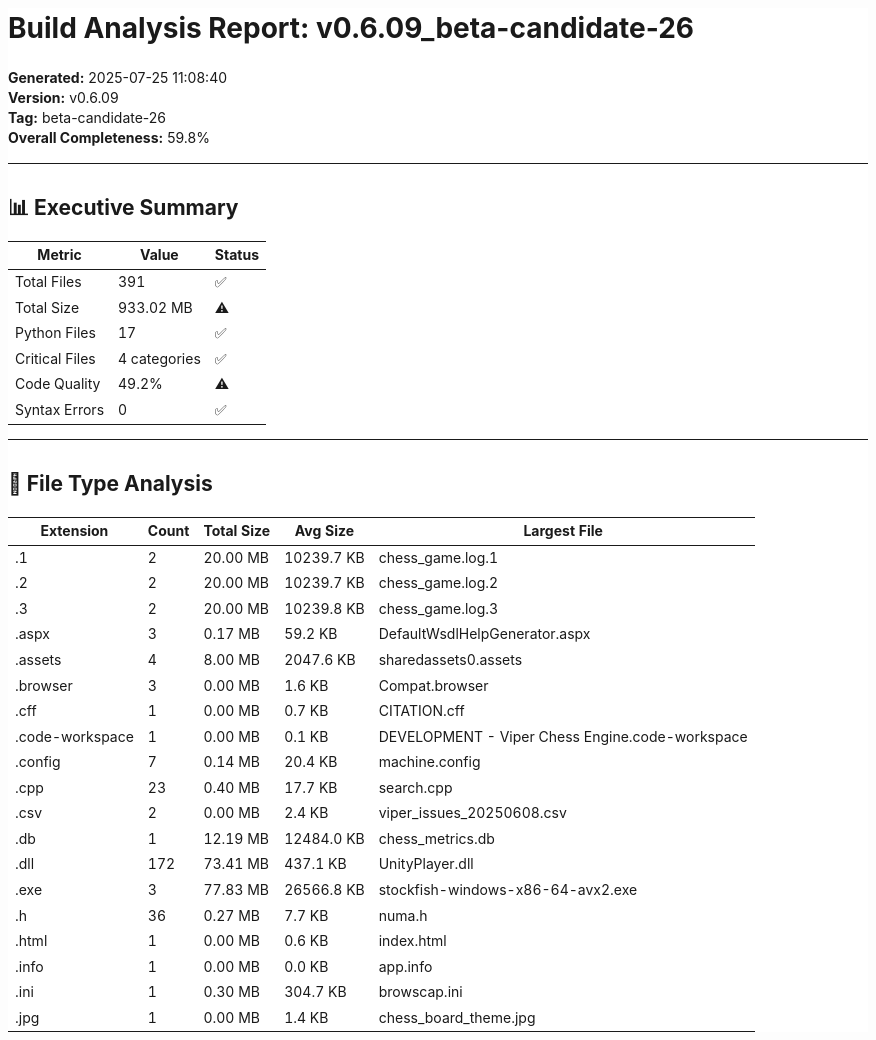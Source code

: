 # Build Analysis Report: v0.6.09_beta-candidate-26

**Generated:** 2025-07-25 11:08:40  
**Version:** v0.6.09  
**Tag:** beta-candidate-26  
**Overall Completeness:** 59.8%

---

## 📊 Executive Summary

| Metric | Value | Status |
|--------|-------|--------|
| Total Files | 391 | ✅ |
| Total Size | 933.02 MB | ⚠️ |
| Python Files | 17 | ✅ |
| Critical Files | 4 categories | ✅ |
| Code Quality | 49.2% | ⚠️ |
| Syntax Errors | 0 | ✅ |

---

## 📁 File Type Analysis

| Extension | Count | Total Size | Avg Size | Largest File |
|-----------|-------|------------|----------|--------------|
| .1 | 2 | 20.00 MB | 10239.7 KB | chess_game.log.1 |
| .2 | 2 | 20.00 MB | 10239.7 KB | chess_game.log.2 |
| .3 | 2 | 20.00 MB | 10239.8 KB | chess_game.log.3 |
| .aspx | 3 | 0.17 MB | 59.2 KB | DefaultWsdlHelpGenerator.aspx |
| .assets | 4 | 8.00 MB | 2047.6 KB | sharedassets0.assets |
| .browser | 3 | 0.00 MB | 1.6 KB | Compat.browser |
| .cff | 1 | 0.00 MB | 0.7 KB | CITATION.cff |
| .code-workspace | 1 | 0.00 MB | 0.1 KB | DEVELOPMENT - Viper Chess Engine.code-workspace |
| .config | 7 | 0.14 MB | 20.4 KB | machine.config |
| .cpp | 23 | 0.40 MB | 17.7 KB | search.cpp |
| .csv | 2 | 0.00 MB | 2.4 KB | viper_issues_20250608.csv |
| .db | 1 | 12.19 MB | 12484.0 KB | chess_metrics.db |
| .dll | 172 | 73.41 MB | 437.1 KB | UnityPlayer.dll |
| .exe | 3 | 77.83 MB | 26566.8 KB | stockfish-windows-x86-64-avx2.exe |
| .h | 36 | 0.27 MB | 7.7 KB | numa.h |
| .html | 1 | 0.00 MB | 0.6 KB | index.html |
| .info | 1 | 0.00 MB | 0.0 KB | app.info |
| .ini | 1 | 0.30 MB | 304.7 KB | browscap.ini |
| .jpg | 1 | 0.00 MB | 1.4 KB | chess_board_theme.jpg |